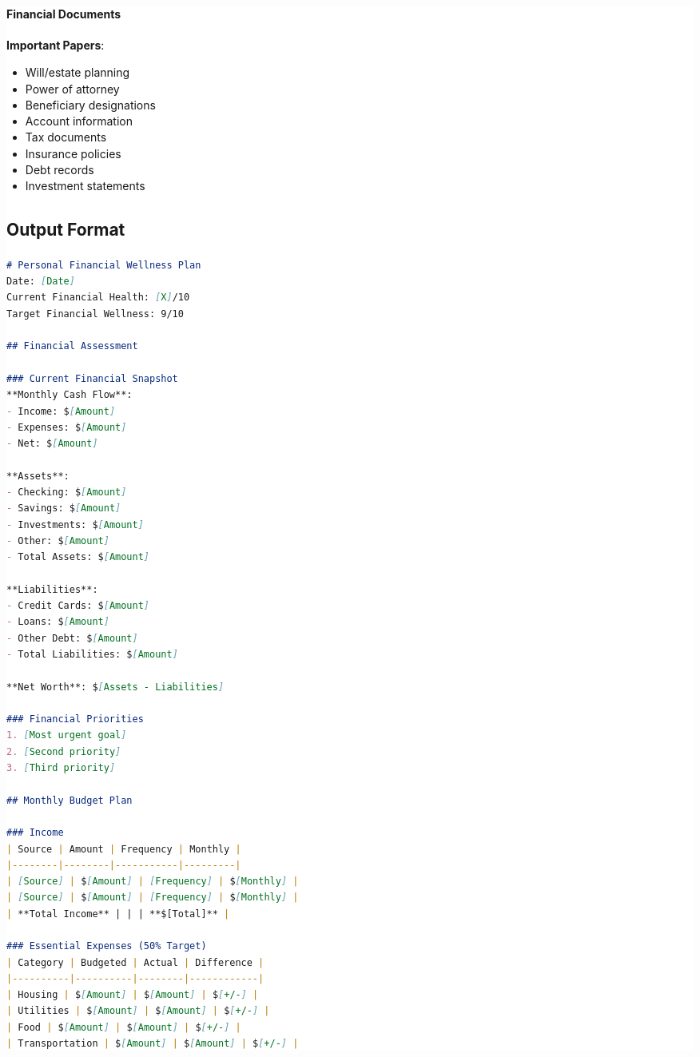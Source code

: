 #### Financial Documents
**Important Papers**:
- Will/estate planning
- Power of attorney
- Beneficiary designations
- Account information
- Tax documents
- Insurance policies
- Debt records
- Investment statements

## Output Format

```markdown
# Personal Financial Wellness Plan
Date: [Date]
Current Financial Health: [X]/10
Target Financial Wellness: 9/10

## Financial Assessment

### Current Financial Snapshot
**Monthly Cash Flow**:
- Income: $[Amount]
- Expenses: $[Amount]
- Net: $[Amount]

**Assets**:
- Checking: $[Amount]
- Savings: $[Amount]
- Investments: $[Amount]
- Other: $[Amount]
- Total Assets: $[Amount]

**Liabilities**:
- Credit Cards: $[Amount]
- Loans: $[Amount]
- Other Debt: $[Amount]
- Total Liabilities: $[Amount]

**Net Worth**: $[Assets - Liabilities]

### Financial Priorities
1. [Most urgent goal]
2. [Second priority]
3. [Third priority]

## Monthly Budget Plan

### Income
| Source | Amount | Frequency | Monthly |
|--------|--------|-----------|---------|
| [Source] | $[Amount] | [Frequency] | $[Monthly] |
| [Source] | $[Amount] | [Frequency] | $[Monthly] |
| **Total Income** | | | **$[Total]** |

### Essential Expenses (50% Target)
| Category | Budgeted | Actual | Difference |
|----------|----------|--------|------------|
| Housing | $[Amount] | $[Amount] | $[+/-] |
| Utilities | $[Amount] | $[Amount] | $[+/-] |
| Food | $[Amount] | $[Amount] | $[+/-] |
| Transportation | $[Amount] | $[Amount] | $[+/-] |
```